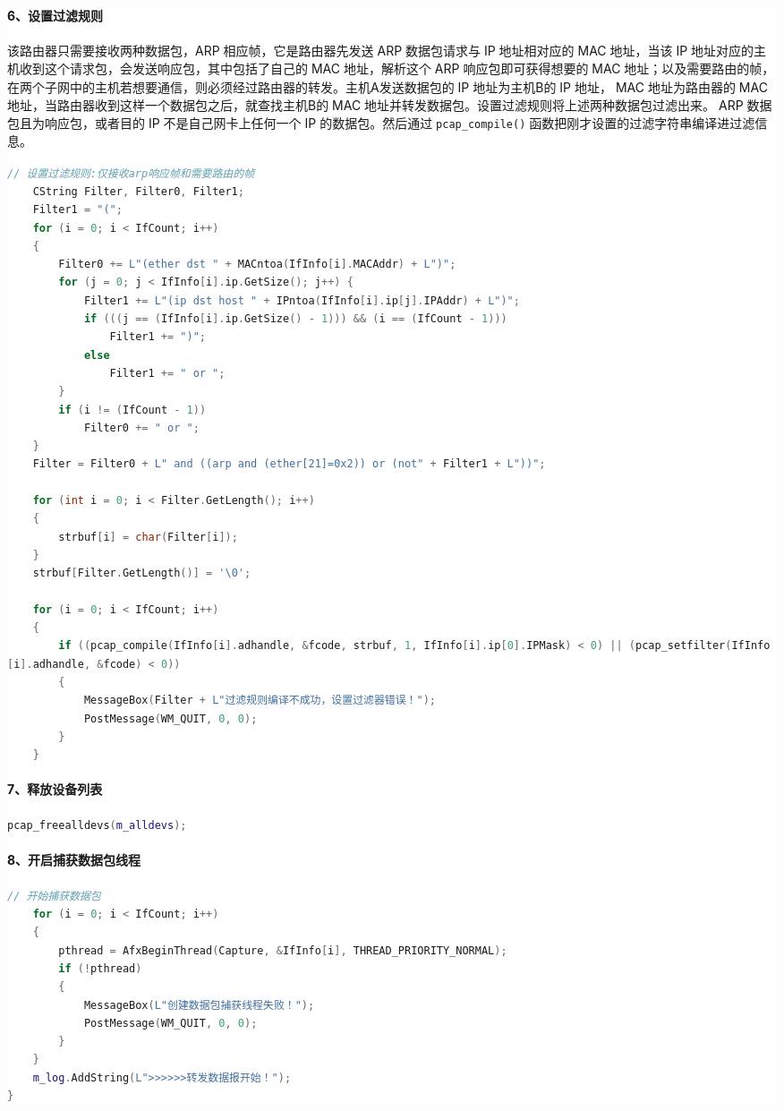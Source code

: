 #### 6、设置过滤规则

该路由器只需要接收两种数据包，ARP 相应帧，它是路由器先发送 ARP 数据包请求与 IP 地址相对应的 MAC 地址，当该 IP 地址对应的主机收到这个请求包，会发送响应包，其中包括了自己的 MAC 地址，解析这个 ARP 响应包即可获得想要的 MAC 地址；以及需要路由的帧，在两个子网中的主机若想要通信，则必须经过路由器的转发。主机A发送数据包的 IP 地址为主机B的 IP 地址， MAC 地址为路由器的 MAC 地址，当路由器收到这样一个数据包之后，就查找主机B的 MAC 地址并转发数据包。设置过滤规则将上述两种数据包过滤出来。 ARP 数据包且为响应包，或者目的 IP 不是自己网卡上任何一个 IP 的数据包。然后通过 `pcap_compile()` 函数把刚才设置的过滤字符串编译进过滤信息。

~~~C++
// 设置过滤规则:仅接收arp响应帧和需要路由的帧
	CString Filter, Filter0, Filter1;
	Filter1 = "(";
	for (i = 0; i < IfCount; i++)
	{
		Filter0 += L"(ether dst " + MACntoa(IfInfo[i].MACAddr) + L")";
		for (j = 0; j < IfInfo[i].ip.GetSize(); j++) {
			Filter1 += L"(ip dst host " + IPntoa(IfInfo[i].ip[j].IPAddr) + L")";
			if (((j == (IfInfo[i].ip.GetSize() - 1))) && (i == (IfCount - 1)))
				Filter1 += ")";
			else
				Filter1 += " or ";
		}
		if (i != (IfCount - 1))
			Filter0 += " or ";
	}
	Filter = Filter0 + L" and ((arp and (ether[21]=0x2)) or (not" + Filter1 + L"))";

	for (int i = 0; i < Filter.GetLength(); i++)
	{
		strbuf[i] = char(Filter[i]);
	}
	strbuf[Filter.GetLength()] = '\0';

	for (i = 0; i < IfCount; i++)
	{
		if ((pcap_compile(IfInfo[i].adhandle, &fcode, strbuf, 1, IfInfo[i].ip[0].IPMask) < 0) || (pcap_setfilter(IfInfo[i].adhandle, &fcode) < 0))
		{
			MessageBox(Filter + L"过滤规则编译不成功，设置过滤器错误！");
			PostMessage(WM_QUIT, 0, 0);
		}
	}
~~~

#### 7、释放设备列表

~~~C++
pcap_freealldevs(m_alldevs);
~~~

#### 8、开启捕获数据包线程

~~~C++
// 开始捕获数据包
	for (i = 0; i < IfCount; i++)
	{
		pthread = AfxBeginThread(Capture, &IfInfo[i], THREAD_PRIORITY_NORMAL);
		if (!pthread)
		{
			MessageBox(L"创建数据包捕获线程失败！");
			PostMessage(WM_QUIT, 0, 0);
		}
	}
	m_log.AddString(L">>>>>>转发数据报开始！");
}
~~~
